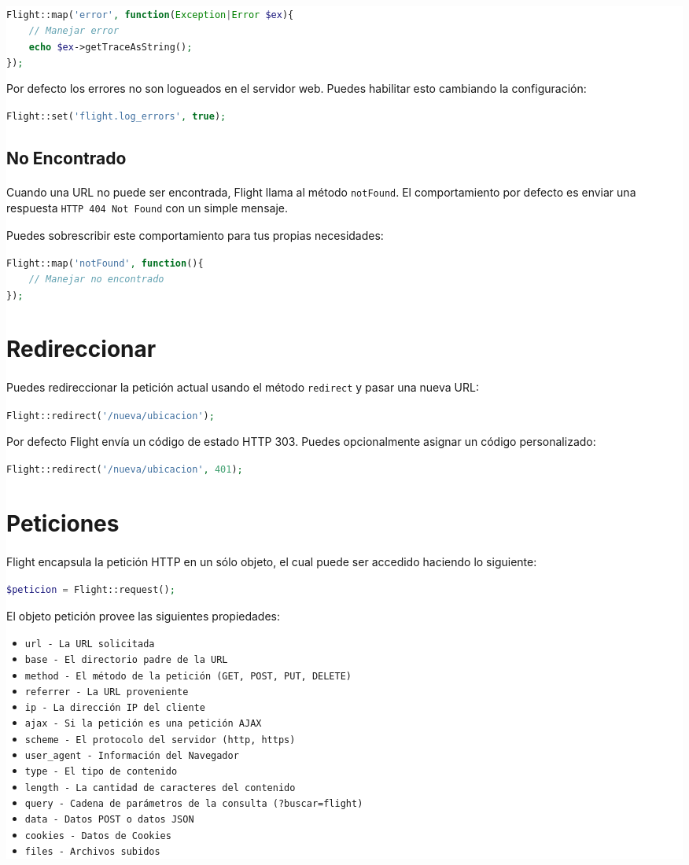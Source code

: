 ```php
Flight::map('error', function(Exception|Error $ex){
    // Manejar error
    echo $ex->getTraceAsString();
});
```

Por defecto los errores no son logueados en el servidor web. Puedes habilitar
esto cambiando la configuración:

```php
Flight::set('flight.log_errors', true);
```

## No Encontrado

Cuando una URL no puede ser encontrada, Flight llama al método `notFound`.
El comportamiento por defecto es enviar una respuesta `HTTP 404 Not Found` con
un simple mensaje.

Puedes sobrescribir este comportamiento para tus propias necesidades:

```php
Flight::map('notFound', function(){
    // Manejar no encontrado
});
```

# Redireccionar

Puedes redireccionar la petición actual usando el método `redirect` y pasar una
nueva URL:

```php
Flight::redirect('/nueva/ubicacion');
```

Por defecto Flight envía un código de estado HTTP 303. Puedes opcionalmente
asignar un código personalizado:

```php
Flight::redirect('/nueva/ubicacion', 401);
```

# Peticiones

Flight encapsula la petición HTTP en un sólo objeto, el cual puede ser accedido
haciendo lo siguiente:

```php
$peticion = Flight::request();
```

El objeto petición provee las siguientes propiedades:

- `url - La URL solicitada`
- `base - El directorio padre de la URL`
- `method - El método de la petición (GET, POST, PUT, DELETE)`
- `referrer - La URL proveniente`
- `ip - La dirección IP del cliente`
- `ajax - Si la petición es una petición AJAX`
- `scheme - El protocolo del servidor (http, https)`
- `user_agent - Información del Navegador`
- `type - El tipo de contenido`
- `length - La cantidad de caracteres del contenido`
- `query - Cadena de parámetros de la consulta (?buscar=flight)`
- `data - Datos POST o datos JSON`
- `cookies - Datos de Cookies`
- `files - Archivos subidos`